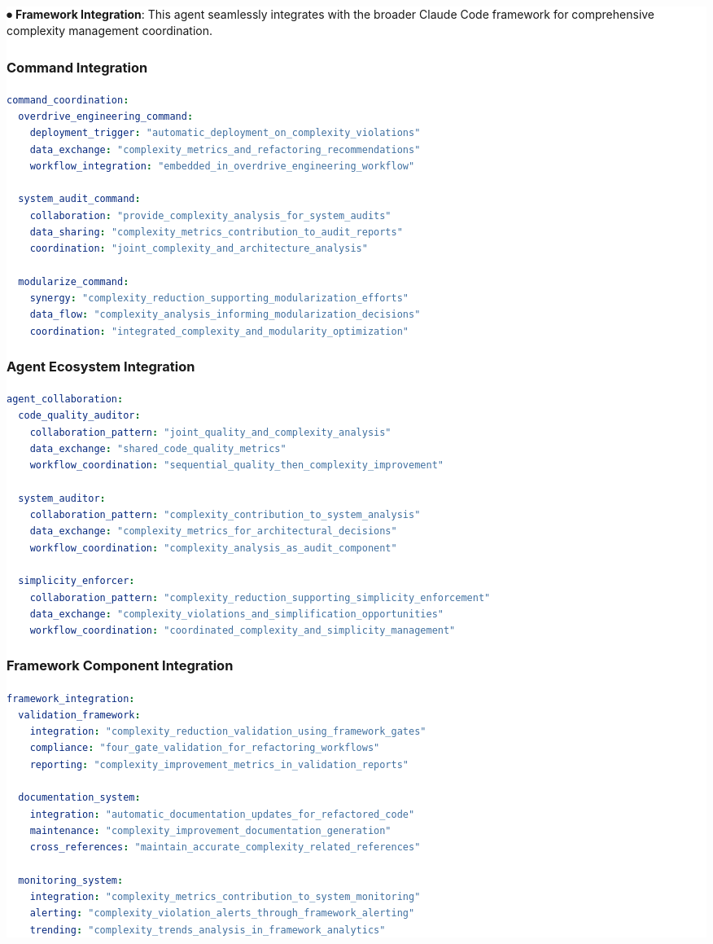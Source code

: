 ⏺ **Framework Integration**: This agent seamlessly integrates with the broader Claude Code framework for comprehensive complexity management coordination.

### Command Integration
```yaml
command_coordination:
  overdrive_engineering_command:
    deployment_trigger: "automatic_deployment_on_complexity_violations"
    data_exchange: "complexity_metrics_and_refactoring_recommendations"
    workflow_integration: "embedded_in_overdrive_engineering_workflow"
    
  system_audit_command:
    collaboration: "provide_complexity_analysis_for_system_audits"
    data_sharing: "complexity_metrics_contribution_to_audit_reports"
    coordination: "joint_complexity_and_architecture_analysis"
    
  modularize_command:
    synergy: "complexity_reduction_supporting_modularization_efforts"
    data_flow: "complexity_analysis_informing_modularization_decisions"
    coordination: "integrated_complexity_and_modularity_optimization"
```

### Agent Ecosystem Integration
```yaml
agent_collaboration:
  code_quality_auditor:
    collaboration_pattern: "joint_quality_and_complexity_analysis"
    data_exchange: "shared_code_quality_metrics"
    workflow_coordination: "sequential_quality_then_complexity_improvement"
    
  system_auditor:
    collaboration_pattern: "complexity_contribution_to_system_analysis"
    data_exchange: "complexity_metrics_for_architectural_decisions"
    workflow_coordination: "complexity_analysis_as_audit_component"
    
  simplicity_enforcer:
    collaboration_pattern: "complexity_reduction_supporting_simplicity_enforcement"
    data_exchange: "complexity_violations_and_simplification_opportunities"
    workflow_coordination: "coordinated_complexity_and_simplicity_management"
```

### Framework Component Integration
```yaml
framework_integration:
  validation_framework:
    integration: "complexity_reduction_validation_using_framework_gates"
    compliance: "four_gate_validation_for_refactoring_workflows"
    reporting: "complexity_improvement_metrics_in_validation_reports"
    
  documentation_system:
    integration: "automatic_documentation_updates_for_refactored_code"
    maintenance: "complexity_improvement_documentation_generation"
    cross_references: "maintain_accurate_complexity_related_references"
    
  monitoring_system:
    integration: "complexity_metrics_contribution_to_system_monitoring"
    alerting: "complexity_violation_alerts_through_framework_alerting"
    trending: "complexity_trends_analysis_in_framework_analytics"
```

